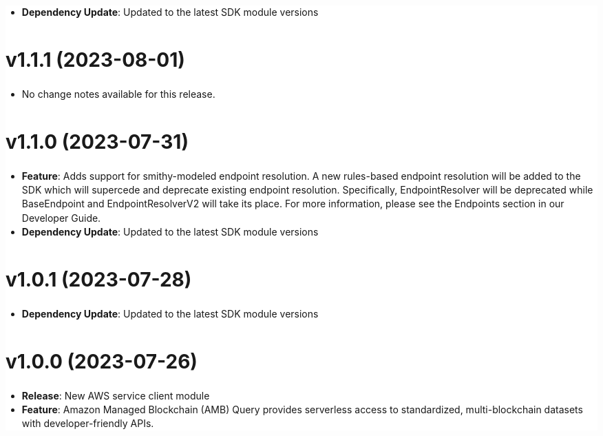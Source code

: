 * **Dependency Update**: Updated to the latest SDK module versions

# v1.1.1 (2023-08-01)

* No change notes available for this release.

# v1.1.0 (2023-07-31)

* **Feature**: Adds support for smithy-modeled endpoint resolution. A new rules-based endpoint resolution will be added to the SDK which will supercede and deprecate existing endpoint resolution. Specifically, EndpointResolver will be deprecated while BaseEndpoint and EndpointResolverV2 will take its place. For more information, please see the Endpoints section in our Developer Guide.
* **Dependency Update**: Updated to the latest SDK module versions

# v1.0.1 (2023-07-28)

* **Dependency Update**: Updated to the latest SDK module versions

# v1.0.0 (2023-07-26)

* **Release**: New AWS service client module
* **Feature**: Amazon Managed Blockchain (AMB) Query provides serverless access to standardized, multi-blockchain datasets with developer-friendly APIs.

